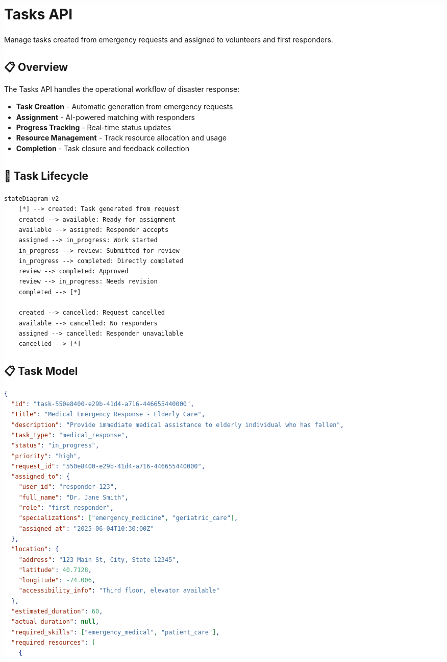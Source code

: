 # Tasks API

Manage tasks created from emergency requests and assigned to volunteers and first responders.

## 📋 Overview

The Tasks API handles the operational workflow of disaster response:

- **Task Creation** - Automatic generation from emergency requests
- **Assignment** - AI-powered matching with responders
- **Progress Tracking** - Real-time status updates
- **Resource Management** - Track resource allocation and usage
- **Completion** - Task closure and feedback collection

## 🔄 Task Lifecycle

```mermaid
stateDiagram-v2
    [*] --> created: Task generated from request
    created --> available: Ready for assignment
    available --> assigned: Responder accepts
    assigned --> in_progress: Work started
    in_progress --> review: Submitted for review
    in_progress --> completed: Directly completed
    review --> completed: Approved
    review --> in_progress: Needs revision
    completed --> [*]

    created --> cancelled: Request cancelled
    available --> cancelled: No responders
    assigned --> cancelled: Responder unavailable
    cancelled --> [*]
```

## 📋 Task Model

```json
{
  "id": "task-550e8400-e29b-41d4-a716-446655440000",
  "title": "Medical Emergency Response - Elderly Care",
  "description": "Provide immediate medical assistance to elderly individual who has fallen",
  "task_type": "medical_response",
  "status": "in_progress",
  "priority": "high",
  "request_id": "550e8400-e29b-41d4-a716-446655440000",
  "assigned_to": {
    "user_id": "responder-123",
    "full_name": "Dr. Jane Smith",
    "role": "first_responder",
    "specializations": ["emergency_medicine", "geriatric_care"],
    "assigned_at": "2025-06-04T10:30:00Z"
  },
  "location": {
    "address": "123 Main St, City, State 12345",
    "latitude": 40.7128,
    "longitude": -74.006,
    "accessibility_info": "Third floor, elevator available"
  },
  "estimated_duration": 60,
  "actual_duration": null,
  "required_skills": ["emergency_medical", "patient_care"],
  "required_resources": [
    {
```